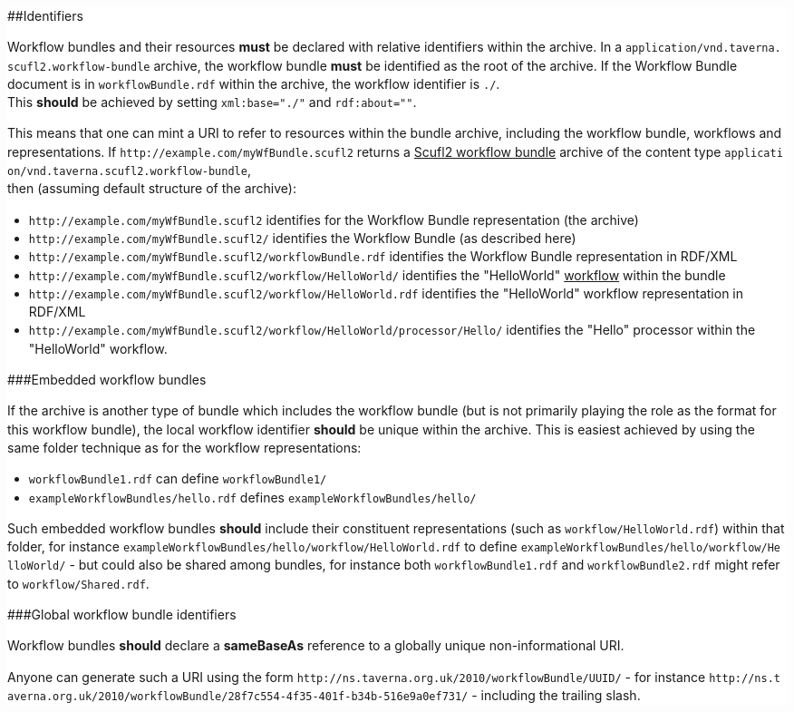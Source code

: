 ##Identifiers

Workflow bundles and their resources **must** be declared with relative identifiers within the archive. 
In a `application/vnd.taverna.scufl2.workflow-bundle` archive, 
  the workflow bundle **must** be identified as the root of the archive. 
If the Workflow Bundle document is in `workflowBundle.rdf` within the archive, the workflow identifier is `./`.  
This **should** be achieved by setting `xml:base="./"` and `rdf:about=""`.

This means that one can mint a URI to refer to resources within the bundle archive, including the workflow bundle, 
   workflows and representations. 
If `http://example.com/myWfBundle.scufl2` returns a [Scufl2 workflow bundle](/documentation/scufl2/taverna_bundle) 
   archive of the content type `application/vnd.taverna.scufl2.workflow-bundle`,  
   then (assuming default structure of the archive):

 - `http://example.com/myWfBundle.scufl2` identifies for the Workflow Bundle representation (the archive)
 - `http://example.com/myWfBundle.scufl2/` identifies the Workflow Bundle (as described here)
 - `http://example.com/myWfBundle.scufl2/workflowBundle.rdf` identifies the Workflow Bundle representation in RDF/XML
 - `http://example.com/myWfBundle.scufl2/workflow/HelloWorld/` identifies the "HelloWorld" 
      [workflow](/documentation/scufl2/workflow) within the bundle
 - `http://example.com/myWfBundle.scufl2/workflow/HelloWorld.rdf` identifies the "HelloWorld" workflow representation in RDF/XML
 - `http://example.com/myWfBundle.scufl2/workflow/HelloWorld/processor/Hello/` identifies the "Hello" 
      processor within the "HelloWorld" workflow.

###Embedded workflow bundles

If the archive is another type of bundle which includes the workflow bundle 
   (but is not primarily playing the role as the format for this workflow bundle), 
   the local workflow identifier **should** be unique within the archive. 
This is easiest achieved by using the same folder technique as for the workflow representations:

 - `workflowBundle1.rdf` can define `workflowBundle1/`
 - `exampleWorkflowBundles/hello.rdf` defines `exampleWorkflowBundles/hello/`

Such embedded workflow bundles **should** include their constituent representations 
   (such as `workflow/HelloWorld.rdf`) within that folder, 
   for instance `exampleWorkflowBundles/hello/workflow/HelloWorld.rdf` to define 
   `exampleWorkflowBundles/hello/workflow/HelloWorld/` - but could also be shared among bundles, 
   for instance both `workflowBundle1.rdf` and `workflowBundle2.rdf` might refer to `workflow/Shared.rdf`.

###Global workflow bundle identifiers

Workflow bundles **should** declare a **sameBaseAs** reference to a globally unique non-informational URI.

Anyone can generate such a URI using the form `http://ns.taverna.org.uk/2010/workflowBundle/UUID/` - 
   for instance `http://ns.taverna.org.uk/2010/workflowBundle/28f7c554-4f35-401f-b34b-516e9a0ef731/` - 
   including the trailing slash.
